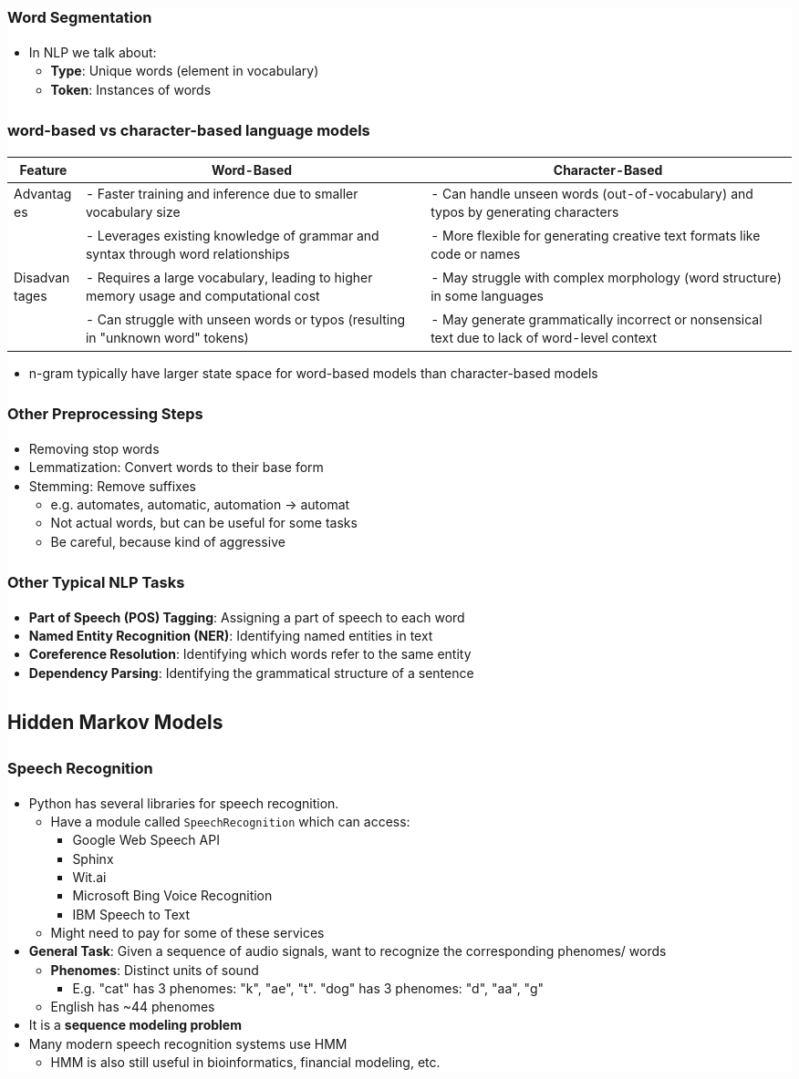 ### Word Segmentation

- In NLP we talk about:
  - **Type**: Unique words (element in vocabulary)
  - **Token**: Instances of words

### word-based vs character-based language models

| Feature       | Word-Based                                                                           | Character-Based                                                                              |
| ------------- | ------------------------------------------------------------------------------------ | -------------------------------------------------------------------------------------------- |
| Advantages    | - Faster training and inference due to smaller vocabulary size                       | - Can handle unseen words (out-of-vocabulary) and typos by generating characters             |
|               | - Leverages existing knowledge of grammar and syntax through word relationships      | - More flexible for generating creative text formats like code or names                      |
| Disadvantages | - Requires a large vocabulary, leading to higher memory usage and computational cost | - May struggle with complex morphology (word structure) in some languages                    |
|               | - Can struggle with unseen words or typos (resulting in "unknown word" tokens)       | - May generate grammatically incorrect or nonsensical text due to lack of word-level context |

- n-gram typically have larger state space for word-based models than character-based models

### Other Preprocessing Steps

- Removing stop words
- Lemmatization: Convert words to their base form
- Stemming: Remove suffixes
  - e.g. automates, automatic, automation -> automat
  - Not actual words, but can be useful for some tasks
  - Be careful, because kind of aggressive

### Other Typical NLP Tasks

- **Part of Speech (POS) Tagging**: Assigning a part of speech to each word
- **Named Entity Recognition (NER)**: Identifying named entities in text
- **Coreference Resolution**: Identifying which words refer to the same entity
- **Dependency Parsing**: Identifying the grammatical structure of a sentence

## Hidden Markov Models

### Speech Recognition

- Python has several libraries for speech recognition.
  - Have a module called `SpeechRecognition` which can access:
    - Google Web Speech API
    - Sphinx
    - Wit.ai
    - Microsoft Bing Voice Recognition
    - IBM Speech to Text
  - Might need to pay for some of these services
- **General Task**: Given a sequence of audio signals, want to recognize the corresponding phenomes/ words
  - **Phenomes**: Distinct units of sound
    - E.g. "cat" has 3 phenomes: "k", "ae", "t". "dog" has 3 phenomes: "d", "aa", "g"
  - English has ~44 phenomes
- It is a **sequence modeling problem**
- Many modern speech recognition systems use HMM
  - HMM is also still useful in bioinformatics, financial modeling, etc.
